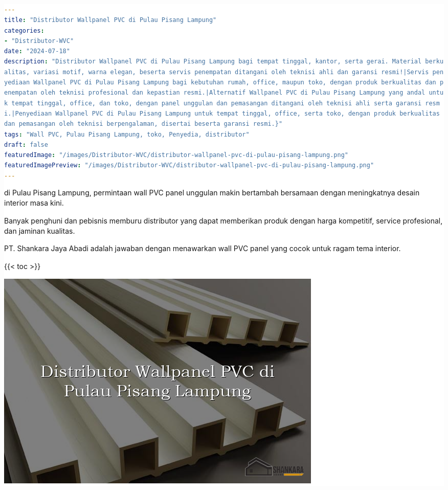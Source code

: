 ```yaml
---
title: "Distributor Wallpanel PVC di Pulau Pisang Lampung"
categories:
- "Distributor-WVC"
date: "2024-07-18"
description: "Distributor Wallpanel PVC di Pulau Pisang Lampung bagi tempat tinggal, kantor, serta gerai. Material berkualitas, variasi motif, warna elegan, beserta servis penempatan ditangani oleh teknisi ahli dan garansi resmi!|Servis penyediaan Wallpanel PVC di Pulau Pisang Lampung bagi kebutuhan rumah, office, maupun toko, dengan produk berkualitas dan penempatan oleh teknisi profesional dan kepastian resmi.|Alternatif Wallpanel PVC di Pulau Pisang Lampung yang andal untuk tempat tinggal, office, dan toko, dengan panel unggulan dan pemasangan ditangani oleh teknisi ahli serta garansi resmi.|Penyediaan Wallpanel PVC di Pulau Pisang Lampung untuk tempat tinggal, office, serta toko, dengan produk berkualitas dan pemasangan oleh teknisi berpengalaman, disertai beserta garansi resmi.}"
tags: "Wall PVC, Pulau Pisang Lampung, toko, Penyedia, distributor"
draft: false
featuredImage: "/images/Distributor-WVC/distributor-wallpanel-pvc-di-pulau-pisang-lampung.png"
featuredImagePreview: "/images/Distributor-WVC/distributor-wallpanel-pvc-di-pulau-pisang-lampung.png"
---
```


di Pulau Pisang Lampung, permintaan wall PVC panel unggulan makin bertambah bersamaan dengan meningkatnya desain interior masa kini.

Banyak penghuni dan pebisnis memburu distributor yang dapat memberikan produk dengan harga kompetitif, service profesional, dan jaminan kualitas.

PT. Shankara Jaya Abadi adalah jawaban dengan menawarkan wall PVC panel yang cocok untuk ragam tema interior.

{{< toc >}}

![Distributor Wallpanel PVC di Pulau Pisang Lampung](/images/Distributor-WVC/Distributor-Wallpanel-PVC-di-Pulau-Pisang-Lampung.png)
